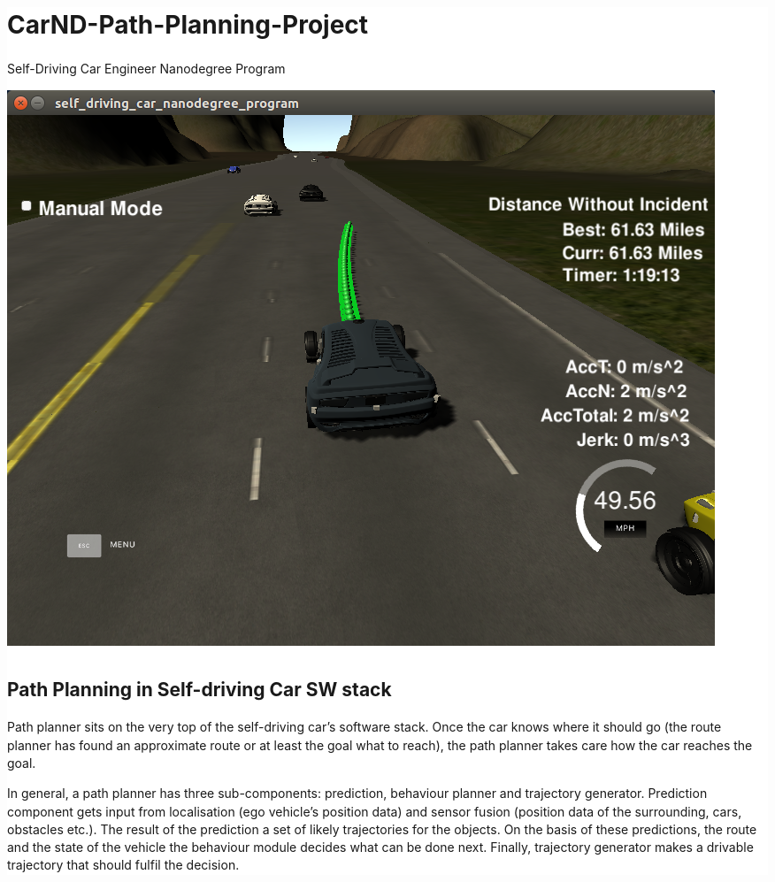 # CarND-Path-Planning-Project
Self-Driving Car Engineer Nanodegree Program
   
<img src="./images/simu1.png"  width="800">

## Path Planning in Self-driving Car SW stack


Path planner sits on the very top of the self-driving car’s software stack. Once the car knows where it should go (the route planner has found an approximate route or at least the goal what to reach), the path planner takes care how the car reaches the goal.

In general, a path planner has three sub-components: prediction, behaviour planner and trajectory generator.  Prediction component gets input from localisation (ego vehicle’s position data) and sensor fusion (position data of the surrounding, cars, obstacles etc.). The result of the prediction a set of likely trajectories for the objects. On the basis of these predictions, the route and the state of the vehicle the behaviour module decides what can be done next. Finally, trajectory generator makes a drivable trajectory that should fulfil the decision. 
